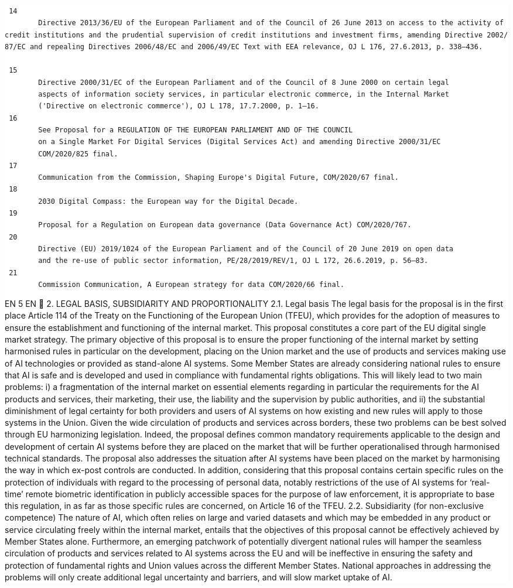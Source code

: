      14
            Directive 2013/36/EU of the European Parliament and of the Council of 26 June 2013 on access to the activity of credit institutions and the prudential supervision of credit institutions and investment firms, amending Directive 2002/87/EC and repealing Directives 2006/48/EC and 2006/49/EC Text with EEA relevance, OJ L 176, 27.6.2013, p. 338–436.

     15
            Directive 2000/31/EC of the European Parliament and of the Council of 8 June 2000 on certain legal
            aspects of information society services, in particular electronic commerce, in the Internal Market
            ('Directive on electronic commerce'), OJ L 178, 17.7.2000, p. 1–16.
     16
            See Proposal for a REGULATION OF THE EUROPEAN PARLIAMENT AND OF THE COUNCIL
            on a Single Market For Digital Services (Digital Services Act) and amending Directive 2000/31/EC
            COM/2020/825 final.
     17
            Communication from the Commission, Shaping Europe's Digital Future, COM/2020/67 final.
     18
            2030 Digital Compass: the European way for the Digital Decade.
     19
            Proposal for a Regulation on European data governance (Data Governance Act) COM/2020/767.
     20
            Directive (EU) 2019/1024 of the European Parliament and of the Council of 20 June 2019 on open data
            and the re-use of public sector information, PE/28/2019/REV/1, OJ L 172, 26.6.2019, p. 56–83.
     21
            Commission Communication, A European strategy for data COM/2020/66 final.




EN                                                      5                                                         EN
     2.       LEGAL BASIS, SUBSIDIARITY AND PROPORTIONALITY
     2.1.     Legal basis
     The legal basis for the proposal is in the first place Article 114 of the Treaty on the Functioning of the European Union (TFEU), which provides for the adoption of measures to ensure the establishment and functioning of the internal market.
     This proposal constitutes a core part of the EU digital single market strategy. The primary objective of this proposal is to ensure the proper functioning of the internal market by setting harmonised rules in particular on the development, placing on the Union market and the use of products and services making use of AI technologies or provided as stand-alone AI systems. Some Member States are already considering national rules to ensure that AI is safe and is developed and used in compliance with fundamental rights obligations. This will likely lead to two main problems: i) a fragmentation of the internal market on essential elements regarding in particular the requirements for the AI products and services, their marketing, their use, the liability and the supervision by public authorities, and ii) the substantial diminishment of legal certainty for both providers and users of AI systems on how existing and new rules will apply to those systems in the Union. Given the wide circulation of products and services across borders, these two problems can be best solved through EU harmonizing legislation.
     Indeed, the proposal defines common mandatory requirements applicable to the design and development of certain AI systems before they are placed on the market that will be further operationalised through harmonised technical standards. The proposal also addresses the situation after AI systems have been placed on the market by harmonising the way in which ex-post controls are conducted.
     In addition, considering that this proposal contains certain specific rules on the protection of individuals with regard to the processing of personal data, notably restrictions of the use of AI systems for ‘real-time’ remote biometric identification in publicly accessible spaces for the purpose of law enforcement, it is appropriate to base this regulation, in as far as those specific rules are concerned, on Article 16 of the TFEU.
     2.2.     Subsidiarity (for non-exclusive competence)
     The nature of AI, which often relies on large and varied datasets and which may be embedded in any product or service circulating freely within the internal market, entails that the objectives of this proposal cannot be effectively achieved by Member States alone.
     Furthermore, an emerging patchwork of potentially divergent national rules will hamper the seamless circulation of products and services related to AI systems across the EU and will be ineffective in ensuring the safety and protection of fundamental rights and Union values across the different Member States. National approaches in addressing the problems will only create additional legal uncertainty and barriers, and will slow market uptake of AI.